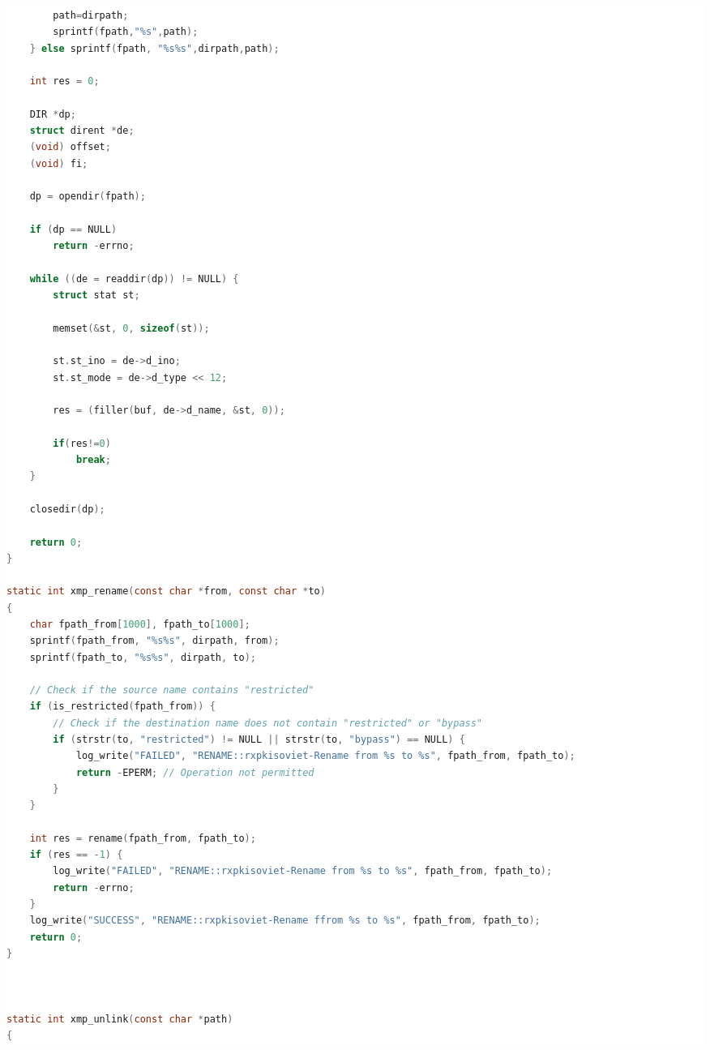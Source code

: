 ```c
        path=dirpath;
        sprintf(fpath,"%s",path);
    } else sprintf(fpath, "%s%s",dirpath,path);

    int res = 0;

    DIR *dp;
    struct dirent *de;
    (void) offset;
    (void) fi;

    dp = opendir(fpath);

    if (dp == NULL) 
        return -errno;

    while ((de = readdir(dp)) != NULL) {
        struct stat st;

        memset(&st, 0, sizeof(st));

        st.st_ino = de->d_ino;
        st.st_mode = de->d_type << 12;

        res = (filler(buf, de->d_name, &st, 0));
        
        if(res!=0) 
            break;
    }

    closedir(dp);

    return 0;
}

static int xmp_rename(const char *from, const char *to)
{
    char fpath_from[1000], fpath_to[1000];
    sprintf(fpath_from, "%s%s", dirpath, from);
    sprintf(fpath_to, "%s%s", dirpath, to);

    // Check if the source name contains "restricted"
    if (is_restricted(fpath_from)) {
        // Check if the destination name does not contain "restricted" or "bypass"
        if (strstr(to, "restricted") != NULL || strstr(to, "bypass") == NULL) {
            log_write("FAILED", "RENAME::rxpkisoviet-Rename from %s to %s", fpath_from, fpath_to);
            return -EPERM; // Operation not permitted
        }
    }

    int res = rename(fpath_from, fpath_to);
    if (res == -1) {
        log_write("FAILED", "RENAME::rxpkisoviet-Rename from %s to %s", fpath_from, fpath_to);
        return -errno;
    }
    log_write("SUCCESS", "RENAME::rxpkisoviet-Rename ffrom %s to %s", fpath_from, fpath_to);
    return 0;
}



static int xmp_unlink(const char *path)
{
```
